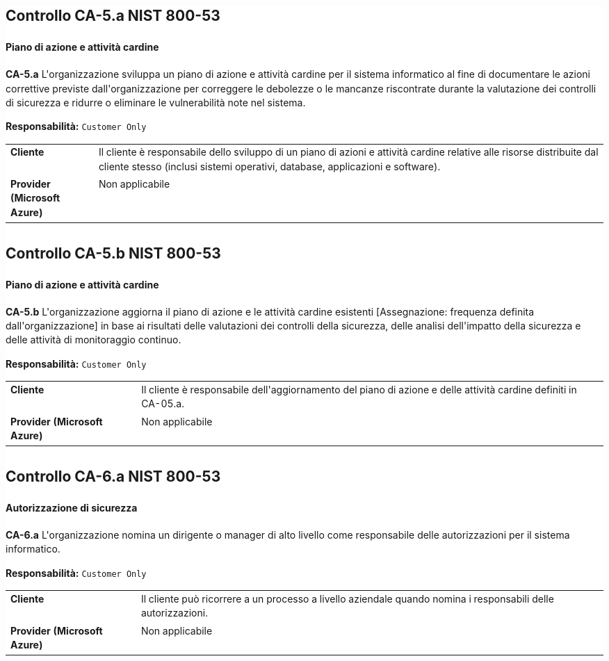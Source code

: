 
 ## <a name="nist-800-53-control-ca-5a"></a>Controllo CA-5.a NIST 800-53

#### <a name="plan-of-action-and-milestones"></a>Piano di azione e attività cardine

**CA-5.a** L'organizzazione sviluppa un piano di azione e attività cardine per il sistema informatico al fine di documentare le azioni correttive previste dall'organizzazione per correggere le debolezze o le mancanze riscontrate durante la valutazione dei controlli di sicurezza e ridurre o eliminare le vulnerabilità note nel sistema.

**Responsabilità:** `Customer Only`

|||
|---|---|
| **Cliente** | Il cliente è responsabile dello sviluppo di un piano di azioni e attività cardine relative alle risorse distribuite dal cliente stesso (inclusi sistemi operativi, database, applicazioni e software). |
| **Provider (Microsoft Azure)** | Non applicabile |


 ## <a name="nist-800-53-control-ca-5b"></a>Controllo CA-5.b NIST 800-53

#### <a name="plan-of-action-and-milestones"></a>Piano di azione e attività cardine

**CA-5.b** L'organizzazione aggiorna il piano di azione e le attività cardine esistenti [Assegnazione: frequenza definita dall'organizzazione] in base ai risultati delle valutazioni dei controlli della sicurezza, delle analisi dell'impatto della sicurezza e delle attività di monitoraggio continuo.

**Responsabilità:** `Customer Only`

|||
|---|---|
| **Cliente** | Il cliente è responsabile dell'aggiornamento del piano di azione e delle attività cardine definiti in CA-05.a. |
| **Provider (Microsoft Azure)** | Non applicabile |


 ## <a name="nist-800-53-control-ca-6a"></a>Controllo CA-6.a NIST 800-53

#### <a name="security-authorization"></a>Autorizzazione di sicurezza

**CA-6.a** L'organizzazione nomina un dirigente o manager di alto livello come responsabile delle autorizzazioni per il sistema informatico.

**Responsabilità:** `Customer Only`

|||
|---|---|
| **Cliente** | Il cliente può ricorrere a un processo a livello aziendale quando nomina i responsabili delle autorizzazioni. |
| **Provider (Microsoft Azure)** | Non applicabile |
